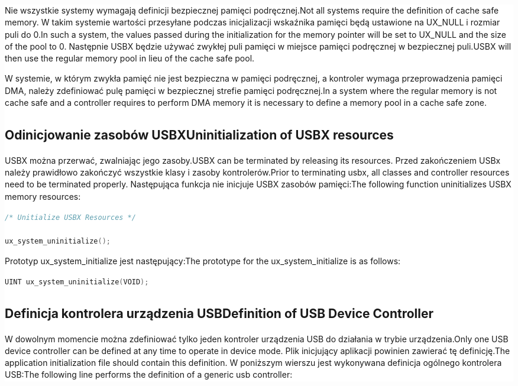 <span data-ttu-id="04f05-237">Nie wszystkie systemy wymagają definicji bezpiecznej pamięci podręcznej.</span><span class="sxs-lookup"><span data-stu-id="04f05-237">Not all systems require the definition of cache safe memory.</span></span> <span data-ttu-id="04f05-238">W takim systemie wartości przesyłane podczas inicjalizacji wskaźnika pamięci będą ustawione na UX_NULL i rozmiar puli do 0.</span><span class="sxs-lookup"><span data-stu-id="04f05-238">In such a system, the values passed during the initialization for the memory pointer will be set to UX_NULL and the size of the pool to 0.</span></span> <span data-ttu-id="04f05-239">Następnie USBX będzie używać zwykłej puli pamięci w miejsce pamięci podręcznej w bezpiecznej puli.</span><span class="sxs-lookup"><span data-stu-id="04f05-239">USBX will then use the regular memory pool in lieu of the cache safe pool.</span></span>

<span data-ttu-id="04f05-240">W systemie, w którym zwykła pamięć nie jest bezpieczna w pamięci podręcznej, a kontroler wymaga przeprowadzenia pamięci DMA, należy zdefiniować pulę pamięci w bezpiecznej strefie pamięci podręcznej.</span><span class="sxs-lookup"><span data-stu-id="04f05-240">In a system where the regular memory is not cache safe and a controller requires to perform DMA memory it is necessary to define a memory pool in a cache safe zone.</span></span>

## <a name="uninitialization-of-usbx-resources"></a><span data-ttu-id="04f05-241">Odinicjowanie zasobów USBX</span><span class="sxs-lookup"><span data-stu-id="04f05-241">Uninitialization of USBX resources</span></span>

<span data-ttu-id="04f05-242">USBX można przerwać, zwalniając jego zasoby.</span><span class="sxs-lookup"><span data-stu-id="04f05-242">USBX can be terminated by releasing its resources.</span></span> <span data-ttu-id="04f05-243">Przed zakończeniem USBx należy prawidłowo zakończyć wszystkie klasy i zasoby kontrolerów.</span><span class="sxs-lookup"><span data-stu-id="04f05-243">Prior to terminating usbx, all classes and controller resources need to be terminated properly.</span></span> <span data-ttu-id="04f05-244">Następująca funkcja nie inicjuje USBX zasobów pamięci:</span><span class="sxs-lookup"><span data-stu-id="04f05-244">The following function uninitializes USBX memory resources:</span></span>

```c
/* Unitialize USBX Resources */

ux_system_uninitialize();
```

<span data-ttu-id="04f05-245">Prototyp ux_system_initialize jest następujący:</span><span class="sxs-lookup"><span data-stu-id="04f05-245">The prototype for the ux_system_initialize is as follows:</span></span>

```c
UINT ux_system_uninitialize(VOID);
```

## <a name="definition-of-usb-device-controller"></a><span data-ttu-id="04f05-246">Definicja kontrolera urządzenia USB</span><span class="sxs-lookup"><span data-stu-id="04f05-246">Definition of USB Device Controller</span></span>

<span data-ttu-id="04f05-247">W dowolnym momencie można zdefiniować tylko jeden kontroler urządzenia USB do działania w trybie urządzenia.</span><span class="sxs-lookup"><span data-stu-id="04f05-247">Only one USB device controller can be defined at any time to operate in device mode.</span></span> <span data-ttu-id="04f05-248">Plik inicjujący aplikacji powinien zawierać tę definicję.</span><span class="sxs-lookup"><span data-stu-id="04f05-248">The application initialization file should contain this definition.</span></span> <span data-ttu-id="04f05-249">W poniższym wierszu jest wykonywana definicja ogólnego kontrolera USB:</span><span class="sxs-lookup"><span data-stu-id="04f05-249">The following line performs the definition of a generic usb controller:</span></span>
